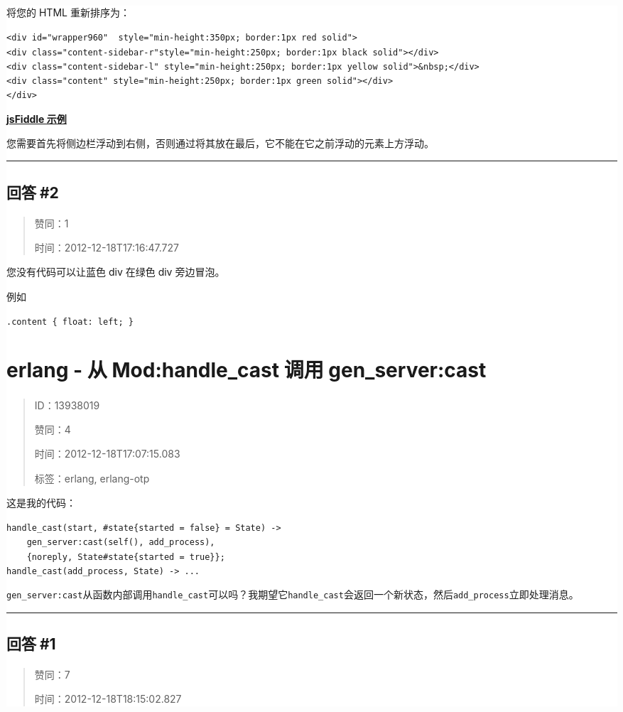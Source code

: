 将您的 HTML 重新排序为：

```
<div id="wrapper960"  style="min-height:350px; border:1px red solid">
<div class="content-sidebar-r"style="min-height:250px; border:1px black solid"></div>
<div class="content-sidebar-l" style="min-height:250px; border:1px yellow solid">&nbsp;</div>
<div class="content" style="min-height:250px; border:1px green solid"></div>
</div>​ 
```

**[jsFiddle 示例](http://jsfiddle.net/j08691/TwJFe/)**

您需要首先将侧边栏浮动到右侧，否则通过将其放在最后，它不能在它之前浮动的元素上方浮动。

* * *

## 回答 #2

> 赞同：1
> 
> 时间：2012-12-18T17:16:47.727

您没有代码可以让蓝色 div 在绿色 div 旁边冒泡。

例如

```
.content { float: left; } 
```

# erlang - 从 Mod:handle_cast 调用 gen_server:cast

> ID：13938019
> 
> 赞同：4
> 
> 时间：2012-12-18T17:07:15.083
> 
> 标签：erlang, erlang-otp

这是我的代码：

```
handle_cast(start, #state{started = false} = State) ->
    gen_server:cast(self(), add_process),
    {noreply, State#state{started = true}};
handle_cast(add_process, State) -> ... 
```

`gen_server:cast`从函数内部调用`handle_cast`可以吗？我期望它`handle_cast`会返回一个新状态，然后`add_process`立即处理消息。

* * *

## 回答 #1

> 赞同：7
> 
> 时间：2012-12-18T18:15:02.827
